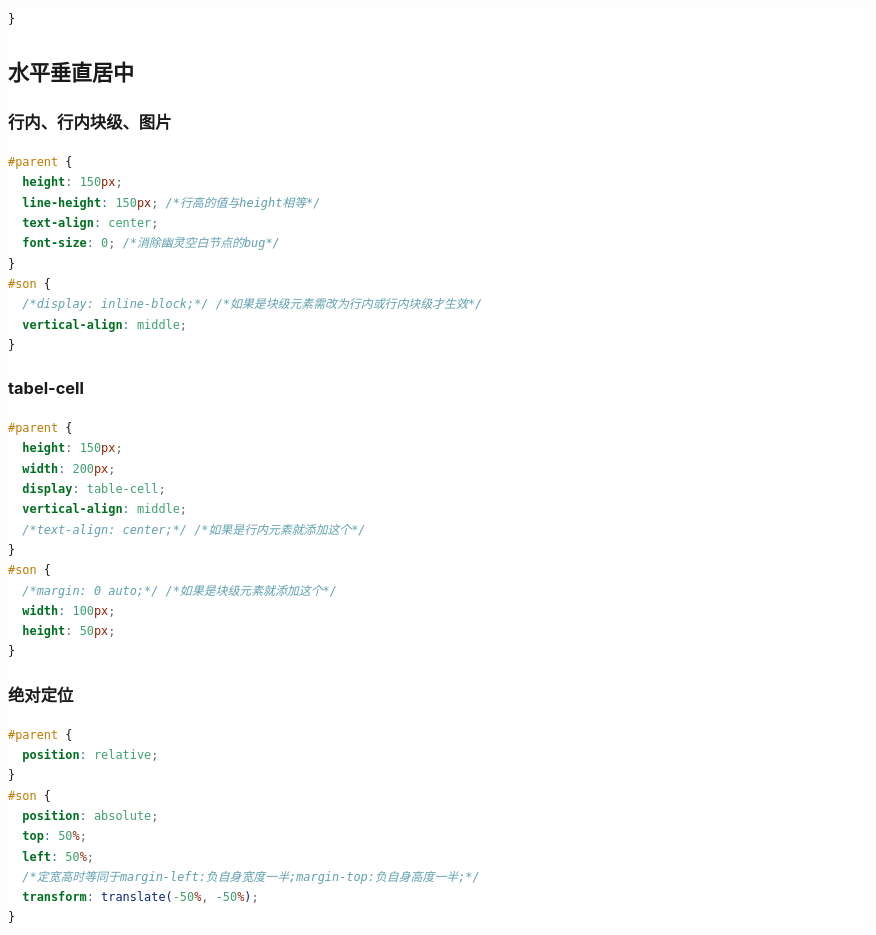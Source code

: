 ```css
}
```

## 水平垂直居中

### 行内、行内块级、图片

```css
#parent {
  height: 150px;
  line-height: 150px; /*行高的值与height相等*/
  text-align: center;
  font-size: 0; /*消除幽灵空白节点的bug*/
}
#son {
  /*display: inline-block;*/ /*如果是块级元素需改为行内或行内块级才生效*/
  vertical-align: middle;
}
```

### tabel-cell

```css
#parent {
  height: 150px;
  width: 200px;
  display: table-cell;
  vertical-align: middle;
  /*text-align: center;*/ /*如果是行内元素就添加这个*/
}
#son {
  /*margin: 0 auto;*/ /*如果是块级元素就添加这个*/
  width: 100px;
  height: 50px;
}
```

### 绝对定位

```css
#parent {
  position: relative;
}
#son {
  position: absolute;
  top: 50%;
  left: 50%;
  /*定宽高时等同于margin-left:负自身宽度一半;margin-top:负自身高度一半;*/
  transform: translate(-50%, -50%);
}
```
